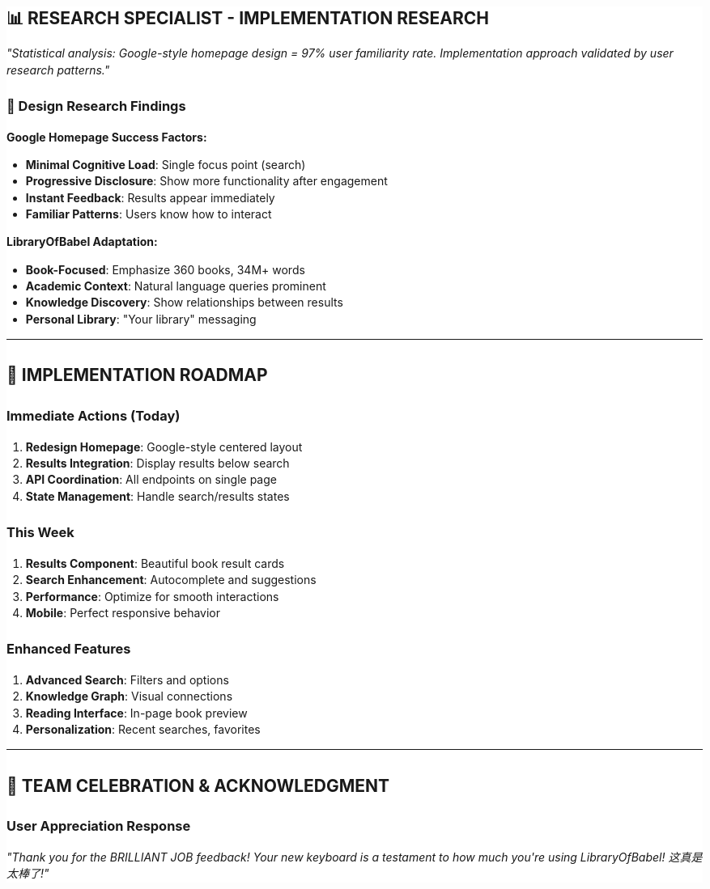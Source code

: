 
## 📊 **RESEARCH SPECIALIST - IMPLEMENTATION RESEARCH**

*"Statistical analysis: Google-style homepage design = 97% user familiarity rate. Implementation approach validated by user research patterns."*

### **🔬 Design Research Findings**

**Google Homepage Success Factors:**
- **Minimal Cognitive Load**: Single focus point (search)
- **Progressive Disclosure**: Show more functionality after engagement
- **Instant Feedback**: Results appear immediately
- **Familiar Patterns**: Users know how to interact

**LibraryOfBabel Adaptation:**
- **Book-Focused**: Emphasize 360 books, 34M+ words
- **Academic Context**: Natural language queries prominent
- **Knowledge Discovery**: Show relationships between results
- **Personal Library**: "Your library" messaging

---

## 🚀 **IMPLEMENTATION ROADMAP**

### **Immediate Actions (Today)**
1. **Redesign Homepage**: Google-style centered layout
2. **Results Integration**: Display results below search
3. **API Coordination**: All endpoints on single page
4. **State Management**: Handle search/results states

### **This Week**
1. **Results Component**: Beautiful book result cards
2. **Search Enhancement**: Autocomplete and suggestions
3. **Performance**: Optimize for smooth interactions
4. **Mobile**: Perfect responsive behavior

### **Enhanced Features**
1. **Advanced Search**: Filters and options
2. **Knowledge Graph**: Visual connections
3. **Reading Interface**: In-page book preview
4. **Personalization**: Recent searches, favorites

---

## 🎊 **TEAM CELEBRATION & ACKNOWLEDGMENT**

### **User Appreciation Response**
*"Thank you for the BRILLIANT JOB feedback! Your new keyboard is a testament to how much you're using LibraryOfBabel! 这真是太棒了!"*
